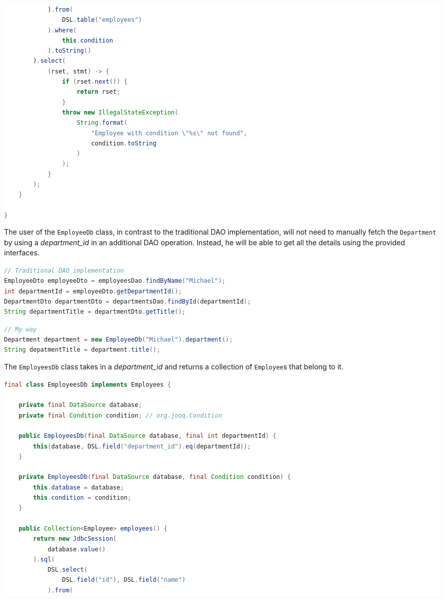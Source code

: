 ```java
            ).from(
                DSL.table("employees")
            ).where(
                this.condition
            ).toString()
        ).select(
            (rset, stmt) -> {
                if (rset.next()) {
                    return rset;
                }
                throw new IllegalStateException(
                    String.format(
                        "Employee with condition \"%s\" not found",
                        condition.toString
                    )
                );
            }
        );
    }

}
```

The user of the `EmployeeDb` class, in contrast to the traditional DAO implementation,
will not need to manually fetch the `Department` by using a *department_id* in an additional
DAO operation. Instead, he will be able to get all the details using the provided interfaces.

```java
// Traditional DAO implementation
EmployeeDto employeeDto = employeesDao.findByName("Michael");
int departmentId = employeeDto.getDepartmentId();
DepartmentDto departmentDto = departmentsDao.findById(departmentId);
String departmentTitle = departmentDto.getTitle();
```

```java
// My way
Department department = new EmployeeDb("Michael").department();
String depatmentTitle = department.title();
```

The `EmployeesDb` class takes in a *department_id* and returns a collection
of `Employee`s that belong to it.

```java
final class EmployeesDb implements Employees {

    private final DataSource database;
    private final Condition condition; // org.jooq.Condition

    public EmployeesDb(final DataSource database, final int departmentId) {
        this(database, DSL.field("department_id").eq(departmentId));
    }

    private EmployeesDb(final DataSource database, final Condition condition) {
        this.database = database;
        this.condition = condition;
    }

    public Collection<Employee> employees() {
        return new JdbcSession(
            database.value()
        ).sql(
            DSL.select(
                DSL.field("id"), DSL.field("name")
            ).from(
```